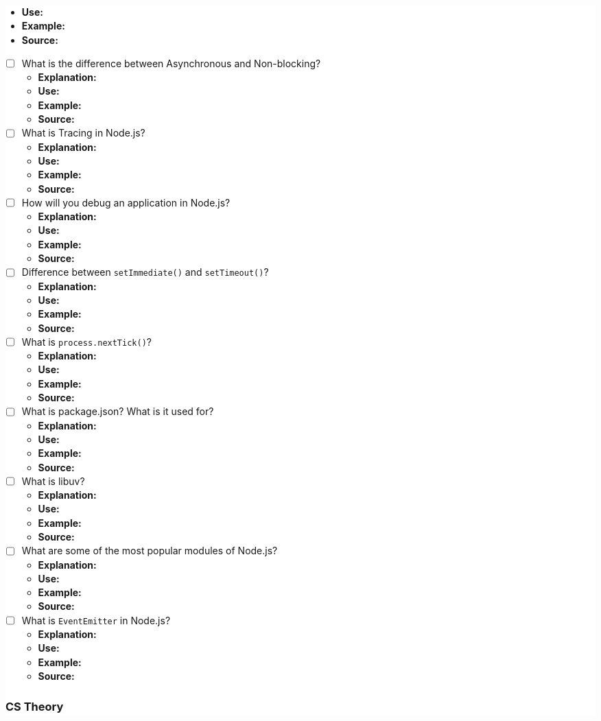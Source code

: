   - **Use:**
  - **Example:**
  - **Source:**
- [ ] What is the difference between Asynchronous and Non-blocking?
  - **Explanation:**
  - **Use:**
  - **Example:**
  - **Source:**
- [ ] What is Tracing in Node.js?
  - **Explanation:**
  - **Use:**
  - **Example:**
  - **Source:**
- [ ] How will you debug an application in Node.js?
  - **Explanation:**
  - **Use:**
  - **Example:**
  - **Source:**
- [ ] Difference between `setImmediate()` and `setTimeout()`?
  - **Explanation:**
  - **Use:**
  - **Example:**
  - **Source:**
- [ ] What is `process.nextTick()`?
  - **Explanation:**
  - **Use:**
  - **Example:**
  - **Source:**
- [ ] What is package.json? What is it used for?
  - **Explanation:**
  - **Use:**
  - **Example:**
  - **Source:**
- [ ] What is libuv?
  - **Explanation:**
  - **Use:**
  - **Example:**
  - **Source:**
- [ ] What are some of the most popular modules of Node.js?
  - **Explanation:**
  - **Use:**
  - **Example:**
  - **Source:**
- [ ] What is `EventEmitter` in Node.js?
  - **Explanation:**
  - **Use:**
  - **Example:**
  - **Source:**

### CS Theory 
